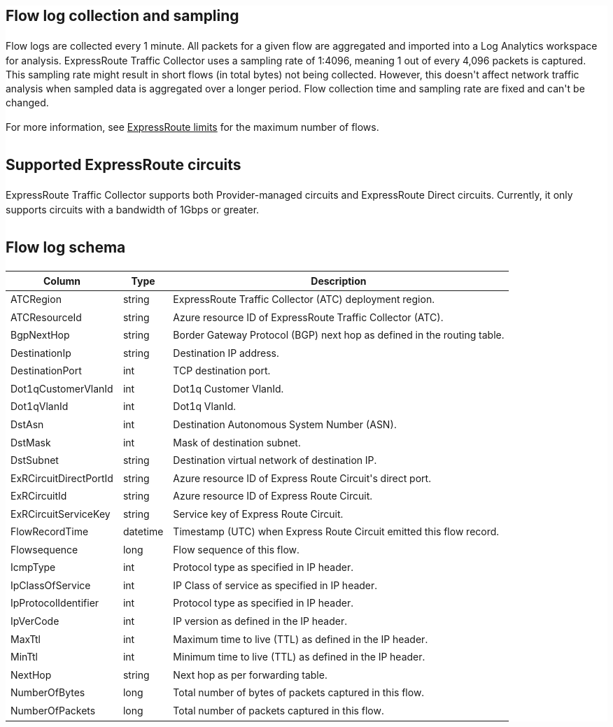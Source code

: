 ## Flow log collection and sampling

Flow logs are collected every 1 minute. All packets for a given flow are aggregated and imported into a Log Analytics workspace for analysis. ExpressRoute Traffic Collector uses a sampling rate of 1:4096, meaning 1 out of every 4,096 packets is captured. This sampling rate might result in short flows (in total bytes) not being collected. However, this doesn't affect network traffic analysis when sampled data is aggregated over a longer period. Flow collection time and sampling rate are fixed and can't be changed.

For more information, see [ExpressRoute limits](../azure-resource-manager/management/azure-subscription-service-limits.md#azure-expressroute-limits) for the maximum number of flows.

## Supported ExpressRoute circuits

ExpressRoute Traffic Collector supports both Provider-managed circuits and ExpressRoute Direct circuits. Currently, it only supports circuits with a bandwidth of 1Gbps or greater.

## Flow log schema

| Column | Type | Description |
|--|--|--|
| ATCRegion | string | ExpressRoute Traffic Collector (ATC) deployment region. |
| ATCResourceId | string | Azure resource ID of ExpressRoute Traffic Collector (ATC). |
| BgpNextHop | string | Border Gateway Protocol (BGP) next hop as defined in the routing table. |
| DestinationIp | string | Destination IP address. |
| DestinationPort | int | TCP destination port. |
| Dot1qCustomerVlanId | int | Dot1q Customer VlanId. |
| Dot1qVlanId | int | Dot1q VlanId. |
| DstAsn | int | Destination Autonomous System Number (ASN). |
| DstMask | int | Mask of destination subnet. |
| DstSubnet | string | Destination virtual network of destination IP. |
| ExRCircuitDirectPortId | string | Azure resource ID of Express Route Circuit's direct port. |
| ExRCircuitId | string | Azure resource ID of Express Route Circuit. |
| ExRCircuitServiceKey | string | Service key of Express Route Circuit. |
| FlowRecordTime | datetime | Timestamp (UTC) when Express Route Circuit emitted this flow record. |
| Flowsequence | long | Flow sequence of this flow. |
| IcmpType | int | Protocol type as specified in IP header. |
| IpClassOfService | int | IP Class of service as specified in IP header. |
| IpProtocolIdentifier | int | Protocol type as specified in IP header. |
| IpVerCode | int | IP version as defined in the IP header. |
| MaxTtl | int | Maximum time to live (TTL) as defined in the IP header. |
| MinTtl | int | Minimum time to live (TTL) as defined in the IP header. |
| NextHop | string | Next hop as per forwarding table. |
| NumberOfBytes | long | Total number of bytes of packets captured in this flow. |
| NumberOfPackets | long | Total number of packets captured in this flow. |